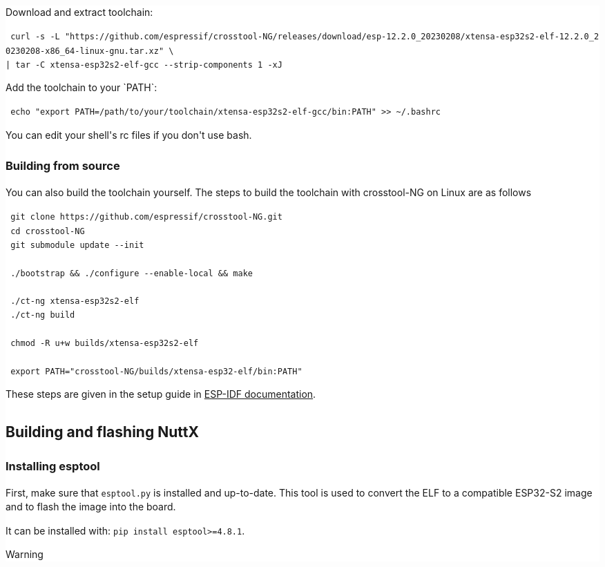 Download and extract toolchain:

``` console
 curl -s -L "https://github.com/espressif/crosstool-NG/releases/download/esp-12.2.0_20230208/xtensa-esp32s2-elf-12.2.0_20230208-x86_64-linux-gnu.tar.xz" \
| tar -C xtensa-esp32s2-elf-gcc --strip-components 1 -xJ
```

Add the toolchain to your \`PATH\`:

``` console
 echo "export PATH=/path/to/your/toolchain/xtensa-esp32s2-elf-gcc/bin:PATH" >> ~/.bashrc
```

You can edit your shell's rc files if you don't use bash.

### Building from source

You can also build the toolchain yourself. The steps to build the
toolchain with crosstool-NG on Linux are as follows

``` console
 git clone https://github.com/espressif/crosstool-NG.git
 cd crosstool-NG
 git submodule update --init

 ./bootstrap && ./configure --enable-local && make

 ./ct-ng xtensa-esp32s2-elf
 ./ct-ng build

 chmod -R u+w builds/xtensa-esp32s2-elf

 export PATH="crosstool-NG/builds/xtensa-esp32-elf/bin:PATH"
```

These steps are given in the setup guide in [ESP-IDF
documentation](https://docs.espressif.com/projects/esp-idf/en/latest/get-started/linux-setup-scratch.html).

## Building and flashing NuttX

### Installing esptool

First, make sure that `esptool.py` is installed and up-to-date. This
tool is used to convert the ELF to a compatible ESP32-S2 image and to
flash the image into the board.

It can be installed with: `pip install esptool>=4.8.1`.

<div class="warning">

<div class="title">

Warning

</div>
